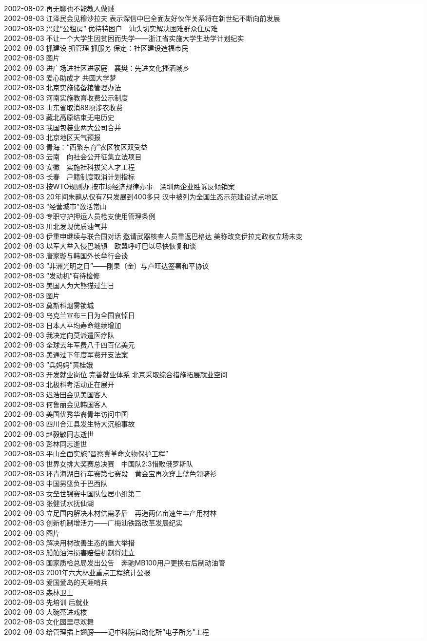2002-08-02 再无聊也不能教人做贼  
2002-08-03 江泽民会见穆沙拉夫  表示深信中巴全面友好伙伴关系将在新世纪不断向前发展  
2002-08-03 兴建“公租房”  优待特困户　汕头切实解决困难群众住房难  
2002-08-03 不让一个大学生因贫困而失学——浙江省实施大学生助学计划纪实  
2002-08-03 抓建设  抓管理  抓服务  保定：社区建设造福市民  
2002-08-03 图片  
2002-08-03 进广场进社区进家庭　襄樊：先进文化播洒城乡  
2002-08-03 爱心助成才  共圆大学梦  
2002-08-03 北京实施储备粮管理办法  
2002-08-03 河南实施教育收费公示制度  
2002-08-03 山东省取消88项涉农收费  
2002-08-03 藏北高原结束无电历史  
2002-08-03 我国包装业两大公司合并  
2002-08-03 北京地区天气预报  
2002-08-03 青海：“西繁东育”农区牧区双受益  
2002-08-03 云南　向社会公开征集立法项目  
2002-08-03 安徽　实施社科拔尖人才工程  
2002-08-03 长春　户籍制度取消计划指标  
2002-08-03 按WTO规则办  按市场经济规律办事　深圳两企业胜诉反倾销案  
2002-08-03 20年间朱鹮从仅有7只发展到400多只  汉中被列为全国生态示范建设试点地区  
2002-08-03 “经营城市”激活常山  
2002-08-03 专职守护押运人员枪支使用管理条例  
2002-08-03 川北发现优质油气井  
2002-08-03 伊重申继续与联合国对话  邀请武器核查人员重返巴格达  美称改变伊拉克政权立场未变  
2002-08-03 以军大举入侵巴城镇　欧盟呼吁巴以尽快恢复和谈  
2002-08-03 唐家璇与韩国外长举行会谈  
2002-08-03 “非洲光明之日”——刚果（金）与卢旺达签署和平协议  
2002-08-03 “发动机”有待检修  
2002-08-03 美国人为大熊猫过生日  
2002-08-03 图片  
2002-08-03 莫斯科烟雾锁城  
2002-08-03 乌克兰宣布三日为全国哀悼日  
2002-08-03 日本人平均寿命继续增加  
2002-08-03 我决定向莫派遣医疗队  
2002-08-03 全球去年军费八千四百亿美元  
2002-08-03 美通过下年度军费开支法案  
2002-08-03 “兵妈妈”黄桂娥  
2002-08-03 开发就业岗位  完善就业体系  北京采取综合措施拓展就业空间  
2002-08-03 北极科考活动正在展开  
2002-08-03 迟浩田会见美国客人  
2002-08-03 何鲁丽会见韩国客人  
2002-08-03 美国优秀华裔青年访问中国  
2002-08-03 四川合江县发生特大沉船事故  
2002-08-03 赵毅敏同志逝世  
2002-08-03 彭林同志逝世  
2002-08-03 平山全面实施“晋察冀革命文物保护工程”  
2002-08-03 世界女排大奖赛总决赛　中国队2∶3惜败俄罗斯队  
2002-08-03 环青海湖自行车赛第七赛段　黄金宝再次穿上蓝色领骑衫  
2002-08-03 中国男篮负于巴西队  
2002-08-03 女垒世锦赛中国队位居小组第二  
2002-08-03 张健试水抚仙湖  
2002-08-03 立足国内解决木材供需矛盾　再造两亿亩速生丰产用材林  
2002-08-03 创新机制增活力——广梅汕铁路改革发展纪实  
2002-08-03 图片  
2002-08-03 解决用材改善生态的重大举措  
2002-08-03 船舶油污损害赔偿机制将建立  
2002-08-03 国家质检总局发出公告　奔驰MB100用户更换右后制动油管  
2002-08-03 2001年六大林业重点工程统计公报  
2002-08-03 爱国爱岛的天涯哨兵  
2002-08-03 森林卫士  
2002-08-03 先培训  后就业  
2002-08-03 大碗茶进戏楼  
2002-08-03 文化园里尽欢舞  
2002-08-03 给管理插上翅膀——记中科院自动化所“电子所务”工程  